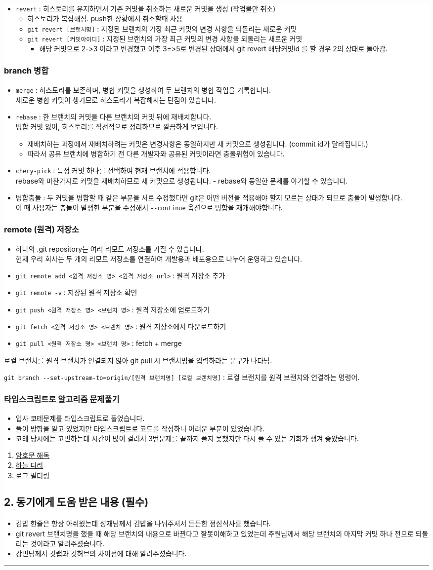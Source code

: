 - `revert` : 히스토리를 유지하면서 기존 커밋을 취소하는 새로운 커밋을 생성 (작업물만 취소)
  - 히스토리가 복잡해짐. push한 상황에서 취소할때 사용
  - `git revert [브랜치명]` : 지정된 브랜치의 가장 최근 커밋의 변경 사항을 되돌리는 새로운 커밋
  - `git revert [커밋아이디]` : 지정된 브랜치의 가장 최근 커밋의 변경 사항을 되돌리는 새로운 커밋
    - 해당 커밋으로 2->3 이라고 변경했고 이후 3=>5로 변경된 상태에서 git revert 해당커밋id 를 할 경우 2의 상태로 돌아감.

### branch 병합

- `merge` : 히스토리를 보존하며, 병합 커밋을 생성하여 두 브랜치의 병합 작업을 기록합니다.  
  새로운 병합 커밋이 생기므로 히스토리가 복잡해지는 단점이 있습니다.

- `rebase` : 한 브랜치의 커밋을 다른 브랜치의 커밋 뒤에 재배치합니다.  
  병합 커밋 없이, 히스토리를 직선적으로 정리하므로 깔끔하게 보입니다.

  - 재배치하는 과정에서 재배치하려는 커밋은 변경사항은 동일하지만 새 커밋으로 생성됩니다. (commit id가 달라집니다.)
  - 따라서 공유 브랜치에 병합하기 전 다른 개발자와 공유된 커밋이라면 충돌위험이 있습니다.

- `chery-pick` : 특정 커밋 하나를 선택하여 현재 브랜치에 적용합니다.  
  rebase와 마찬가지로 커밋을 재배치하므로 새 커밋으로 생성됩니다. - rebase와 동일한 문제를 야기할 수 있습니다.

- 병합충돌 : 두 커밋을 병합할 때 같은 부분을 서로 수정했다면 git은 어떤 버전을 적용해야 할지 모르는 상태가 되므로 충돌이 발생합니다.  
  이 때 사용자는 충돌이 발생한 부분을 수정해서 `--continue` 옵션으로 병합을 재개해야합니다.

### remote (원격) 저장소

- 하나의 .git repository는 여러 리모트 저장소를 가질 수 있습니다.  
  현재 우리 회사는 두 개의 리모트 저장소를 연결하여 개발용과 배포용으로 나누어 운영하고 있습니다.

- `git remote add <원격 저장소 명> <원격 저장소 url>` : 원격 저장소 추가
- `git remote -v` : 저장된 원격 저장소 확인
- `git push <원격 저장소 명> <브랜치 명>` : 원격 저장소에 업로드하기
- `git fetch <원격 저장소 명> <브랜치 명>` : 원격 저장소에서 다운로드하기
- `git pull <원격 저장소 명> <브랜치 명>` : fetch + merge

로컬 브랜치를 원격 브랜치가 연결되지 않아 git pull 시 브랜치명을 입력하라는 문구가 나타남.

`git branch --set-upstream-to=origin/[원격 브랜치명] [로컬 브랜치명]` : 로컬 브랜치를 원격 브랜치와 연결하는 명령어.

### [타입스크립트로 알고리즘 문제풀기](#coding-test)

- 입사 코테문제를 타입스크립트로 풀었습니다.
- 풀이 방향을 알고 있었지만 타입스크립트로 코드를 작성하니 어려운 부분이 있었습니다.
- 코테 당시에는 고민하는데 시간이 많이 걸려서 3번문제를 끝까지 풀지 못했지만 다시 풀 수 있는 기회가 생겨 좋았습니다.

1. [암호문 해독](#decryption)
2. [하늘 다리](#sky-bridge)
3. [로그 필터링](#log-filtering)

## 2. 동기에게 도움 받은 내용 (필수)

- 김밥 한줄은 항상 아쉬웠는데 성재님께서 김밥을 나눠주셔서 든든한 점심식사를 했습니다.
- git revert 브랜치명을 했을 때 해당 브랜치의 내용으로 바뀐다고 잘못이해하고 있었는데 주원님께서 해당 브랜치의 마지막 커밋 하나 전으로 되돌리는 것이라고 알려주셨습니다.
- 강민님께서 깃랩과 깃허브의 차이점에 대해 알려주셨습니다.

---
